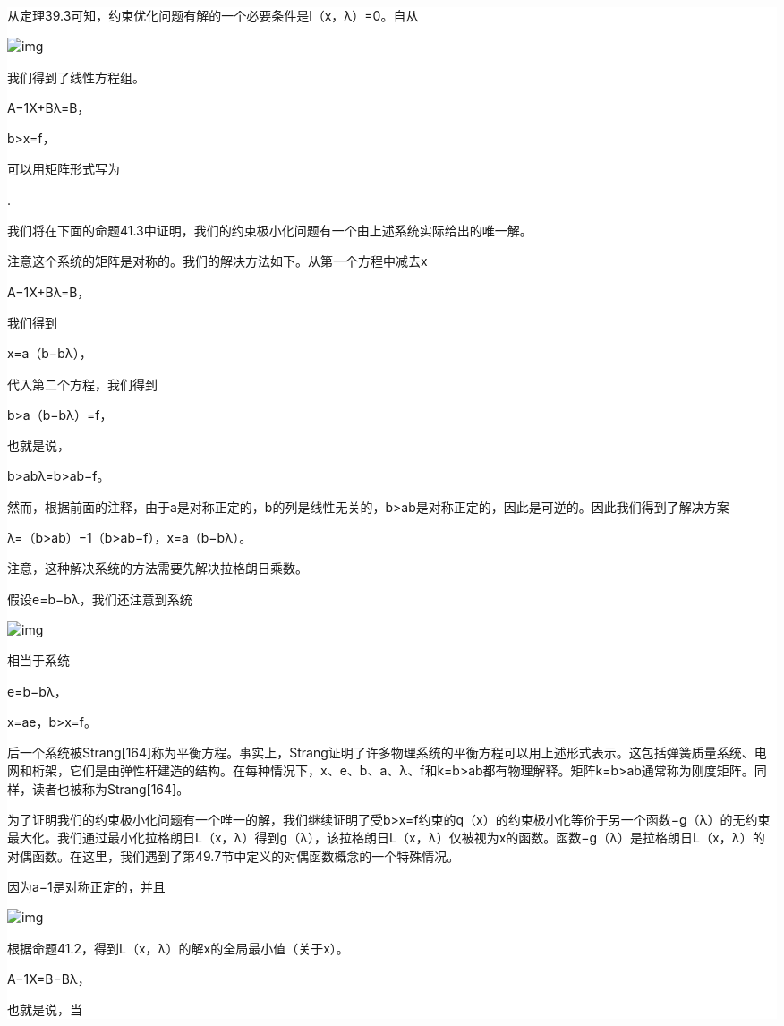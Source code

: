 从定理39.3可知，约束优化问题有解的一个必要条件是l（x，λ）=0。自从

![img](file:///C:/Users/ADMINI~1/AppData/Local/Temp/msohtmlclip1/01/clip_image035.gif)

我们得到了线性方程组。

A−1X+Bλ=B，

b>x=f，

可以用矩阵形式写为

.

我们将在下面的命题41.3中证明，我们的约束极小化问题有一个由上述系统实际给出的唯一解。

注意这个系统的矩阵是对称的。我们的解决方法如下。从第一个方程中减去x

A−1X+Bλ=B，

我们得到

x=a（b−bλ），

代入第二个方程，我们得到

b>a（b−bλ）=f，

也就是说，

b>abλ=b>ab−f。

然而，根据前面的注释，由于a是对称正定的，b的列是线性无关的，b>ab是对称正定的，因此是可逆的。因此我们得到了解决方案

λ=（b>ab）−1（b>ab−f），x=a（b−bλ）。

注意，这种解决系统的方法需要先解决拉格朗日乘数。

假设e=b−bλ，我们还注意到系统

![img](file:///C:/Users/ADMINI~1/AppData/Local/Temp/msohtmlclip1/01/clip_image037.gif)

相当于系统

e=b−bλ，

x=ae，b>x=f。

后一个系统被Strang[164]称为平衡方程。事实上，Strang证明了许多物理系统的平衡方程可以用上述形式表示。这包括弹簧质量系统、电网和桁架，它们是由弹性杆建造的结构。在每种情况下，x、e、b、a、λ、f和k=b>ab都有物理解释。矩阵k=b>ab通常称为刚度矩阵。同样，读者也被称为Strang[164]。

为了证明我们的约束极小化问题有一个唯一的解，我们继续证明了受b>x=f约束的q（x）的约束极小化等价于另一个函数−g（λ）的无约束最大化。我们通过最小化拉格朗日L（x，λ）得到g（λ），该拉格朗日L（x，λ）仅被视为x的函数。函数−g（λ）是拉格朗日L（x，λ）的对偶函数。在这里，我们遇到了第49.7节中定义的对偶函数概念的一个特殊情况。

因为a−1是对称正定的，并且

![img](file:///C:/Users/ADMINI~1/AppData/Local/Temp/msohtmlclip1/01/clip_image039.gif)

根据命题41.2，得到L（x，λ）的解x的全局最小值（关于x）。

A−1X=B−Bλ，

也就是说，当
